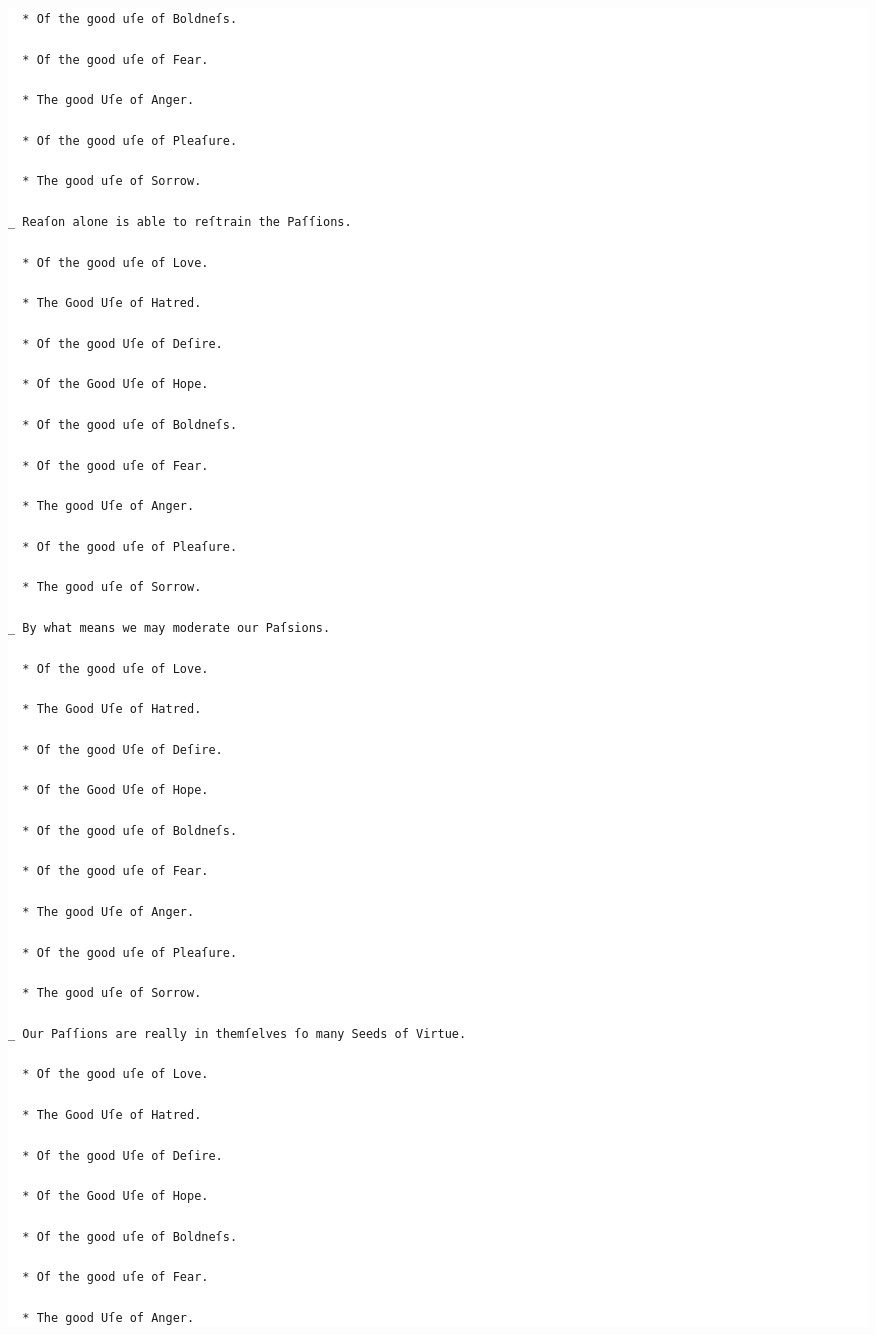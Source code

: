       * Of the good uſe of Boldneſs.

      * Of the good uſe of Fear.

      * The good Uſe of Anger.

      * Of the good uſe of Pleaſure.

      * The good uſe of Sorrow.

    _ Reaſon alone is able to reſtrain the Paſſions.

      * Of the good uſe of Love.

      * The Good Uſe of Hatred.

      * Of the good Uſe of Deſire.

      * Of the Good Uſe of Hope.

      * Of the good uſe of Boldneſs.

      * Of the good uſe of Fear.

      * The good Uſe of Anger.

      * Of the good uſe of Pleaſure.

      * The good uſe of Sorrow.

    _ By what means we may moderate our Paſsions.

      * Of the good uſe of Love.

      * The Good Uſe of Hatred.

      * Of the good Uſe of Deſire.

      * Of the Good Uſe of Hope.

      * Of the good uſe of Boldneſs.

      * Of the good uſe of Fear.

      * The good Uſe of Anger.

      * Of the good uſe of Pleaſure.

      * The good uſe of Sorrow.

    _ Our Paſſions are really in themſelves ſo many Seeds of Virtue.

      * Of the good uſe of Love.

      * The Good Uſe of Hatred.

      * Of the good Uſe of Deſire.

      * Of the Good Uſe of Hope.

      * Of the good uſe of Boldneſs.

      * Of the good uſe of Fear.

      * The good Uſe of Anger.
